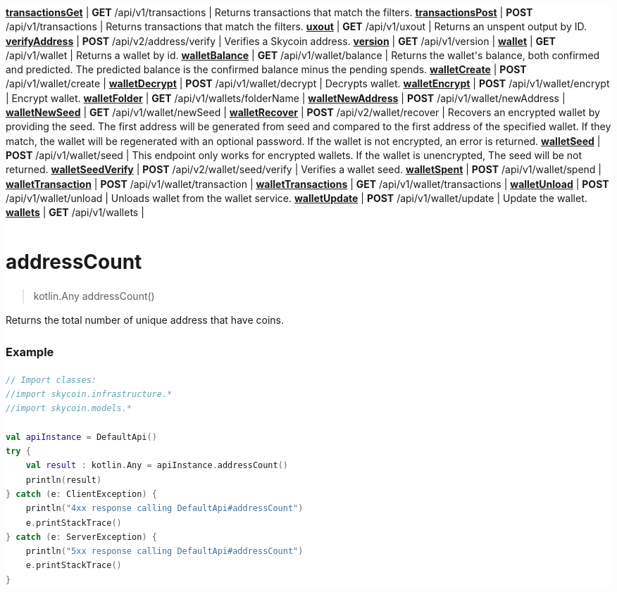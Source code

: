 [**transactionsGet**](DefaultApi.md#transactionsGet) | **GET** /api/v1/transactions | Returns transactions that match the filters.
[**transactionsPost**](DefaultApi.md#transactionsPost) | **POST** /api/v1/transactions | Returns transactions that match the filters.
[**uxout**](DefaultApi.md#uxout) | **GET** /api/v1/uxout | Returns an unspent output by ID.
[**verifyAddress**](DefaultApi.md#verifyAddress) | **POST** /api/v2/address/verify | Verifies a Skycoin address.
[**version**](DefaultApi.md#version) | **GET** /api/v1/version | 
[**wallet**](DefaultApi.md#wallet) | **GET** /api/v1/wallet | Returns a wallet by id.
[**walletBalance**](DefaultApi.md#walletBalance) | **GET** /api/v1/wallet/balance | Returns the wallet&#39;s balance, both confirmed and predicted.  The predicted balance is the confirmed balance minus the pending spends.
[**walletCreate**](DefaultApi.md#walletCreate) | **POST** /api/v1/wallet/create | 
[**walletDecrypt**](DefaultApi.md#walletDecrypt) | **POST** /api/v1/wallet/decrypt | Decrypts wallet.
[**walletEncrypt**](DefaultApi.md#walletEncrypt) | **POST** /api/v1/wallet/encrypt | Encrypt wallet.
[**walletFolder**](DefaultApi.md#walletFolder) | **GET** /api/v1/wallets/folderName | 
[**walletNewAddress**](DefaultApi.md#walletNewAddress) | **POST** /api/v1/wallet/newAddress | 
[**walletNewSeed**](DefaultApi.md#walletNewSeed) | **GET** /api/v1/wallet/newSeed | 
[**walletRecover**](DefaultApi.md#walletRecover) | **POST** /api/v2/wallet/recover | Recovers an encrypted wallet by providing the seed. The first address will be generated from seed and compared to the first address of the specified wallet. If they match, the wallet will be regenerated with an optional password. If the wallet is not encrypted, an error is returned.
[**walletSeed**](DefaultApi.md#walletSeed) | **POST** /api/v1/wallet/seed | This endpoint only works for encrypted wallets. If the wallet is unencrypted, The seed will be not returned.
[**walletSeedVerify**](DefaultApi.md#walletSeedVerify) | **POST** /api/v2/wallet/seed/verify | Verifies a wallet seed.
[**walletSpent**](DefaultApi.md#walletSpent) | **POST** /api/v1/wallet/spend | 
[**walletTransaction**](DefaultApi.md#walletTransaction) | **POST** /api/v1/wallet/transaction | 
[**walletTransactions**](DefaultApi.md#walletTransactions) | **GET** /api/v1/wallet/transactions | 
[**walletUnload**](DefaultApi.md#walletUnload) | **POST** /api/v1/wallet/unload | Unloads wallet from the wallet service.
[**walletUpdate**](DefaultApi.md#walletUpdate) | **POST** /api/v1/wallet/update | Update the wallet.
[**wallets**](DefaultApi.md#wallets) | **GET** /api/v1/wallets | 


<a name="addressCount"></a>
# **addressCount**
> kotlin.Any addressCount()

Returns the total number of unique address that have coins.

### Example
```kotlin
// Import classes:
//import skycoin.infrastructure.*
//import skycoin.models.*

val apiInstance = DefaultApi()
try {
    val result : kotlin.Any = apiInstance.addressCount()
    println(result)
} catch (e: ClientException) {
    println("4xx response calling DefaultApi#addressCount")
    e.printStackTrace()
} catch (e: ServerException) {
    println("5xx response calling DefaultApi#addressCount")
    e.printStackTrace()
}
```

